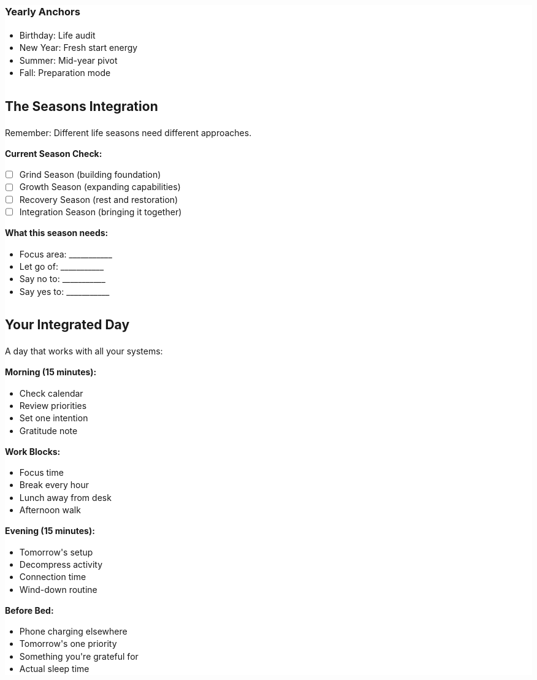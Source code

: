 ### Yearly Anchors

- Birthday: Life audit
- New Year: Fresh start energy
- Summer: Mid-year pivot
- Fall: Preparation mode

## The Seasons Integration

Remember: Different life seasons need different approaches.

**Current Season Check:**

- [ ] Grind Season (building foundation)
- [ ] Growth Season (expanding capabilities)
- [ ] Recovery Season (rest and restoration)
- [ ] Integration Season (bringing it together)

**What this season needs:**

- Focus area: ___________
- Let go of: ___________
- Say no to: ___________
- Say yes to: ___________

## Your Integrated Day

A day that works with all your systems:

**Morning (15 minutes):**

- Check calendar
- Review priorities
- Set one intention
- Gratitude note

**Work Blocks:**

- Focus time
- Break every hour
- Lunch away from desk
- Afternoon walk

**Evening (15 minutes):**

- Tomorrow's setup
- Decompress activity
- Connection time
- Wind-down routine

**Before Bed:**

- Phone charging elsewhere
- Tomorrow's one priority
- Something you're grateful for
- Actual sleep time
